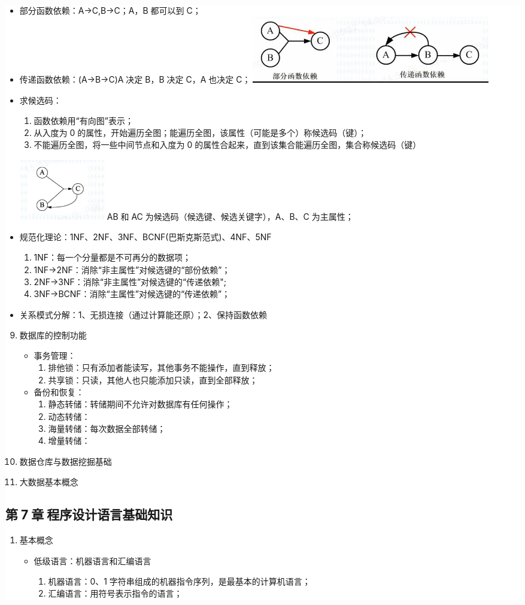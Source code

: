    - 部分函数依赖：A->C,B->C；A，B 都可以到 C；
   - 传递函数依赖：(A->B->C)A 决定 B，B 决定 C，A 也决定 C；
     ![函数依赖](./img/数据库-函数依赖.png)

   * 求候选码：

     1. 函数依赖用“有向图”表示；
     2. 从入度为 0 的属性，开始遍历全图；能遍历全图，该属性（可能是多个）称候选码（键）；
     3. 不能遍历全图，将一些中间节点和入度为 0 的属性合起来，直到该集合能遍历全图，集合称候选码（键）

     ![求候选码](./img/数据库-求候选码.png)
     AB 和 AC 为候选码（候选键、候选关键字），A、B、C 为主属性；

   * 规范化理论：1NF、2NF、3NF、BCNF(巴斯克斯范式)、4NF、5NF

     1. 1NF：每一个分量都是不可再分的数据项；
     2. 1NF->2NF：消除“非主属性”对候选键的“部份依赖”；
     3. 2NF->3NF：消除“非主属性”对候选键的“传递依赖";
     4. 3NF->BCNF：消除“主属性”对候选键的“传递依赖”；

   * 关系模式分解：1、无损连接（通过计算能还原）；2、保持函数依赖

9. 数据库的控制功能

   - 事务管理：
     1. 排他锁：只有添加者能读写，其他事务不能操作，直到释放；
     2. 共享锁：只读，其他人也只能添加只读，直到全部释放；

   * 备份和恢复：
     1. 静态转储：转储期间不允许对数据库有任何操作；
     2. 动态转储：
     3. 海量转储：每次数据全部转储；
     4. 增量转储：

10. 数据仓库与数据挖掘基础

11. 大数据基本概念

## 第 7 章 程序设计语言基础知识

1. 基本概念

   - 低级语言：机器语言和汇编语言

     1. 机器语言：0、1 字符串组成的机器指令序列，是最基本的计算机语言；
     2. 汇编语言：用符号表示指令的语言；
